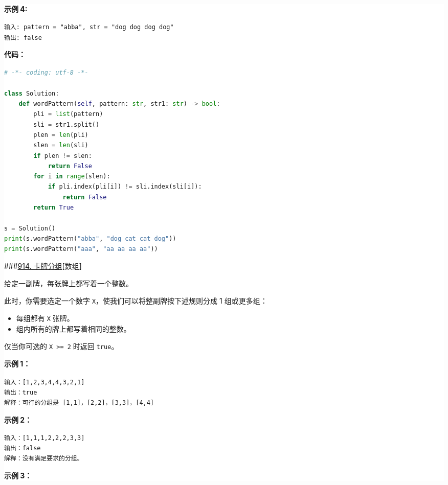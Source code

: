 **示例 4:**

```
输入: pattern = "abba", str = "dog dog dog dog"
输出: false
```

**代码：**

```python
# -*- coding: utf-8 -*-

class Solution:
    def wordPattern(self, pattern: str, str1: str) -> bool:
        pli = list(pattern)
        sli = str1.split()
        plen = len(pli)
        slen = len(sli)
        if plen != slen:
            return False
        for i in range(slen):
            if pli.index(pli[i]) != sli.index(sli[i]):
                return False
        return True
    
s = Solution()
print(s.wordPattern("abba", "dog cat cat dog"))
print(s.wordPattern("aaa", "aa aa aa aa"))
```

###[914. 卡牌分组](https://leetcode-cn.com/problems/x-of-a-kind-in-a-deck-of-cards/)[数组]

给定一副牌，每张牌上都写着一个整数。

此时，你需要选定一个数字 `X`，使我们可以将整副牌按下述规则分成 1 组或更多组：

- 每组都有 `X` 张牌。
- 组内所有的牌上都写着相同的整数。

仅当你可选的 `X >= 2` 时返回 `true`。

**示例 1：**

```
输入：[1,2,3,4,4,3,2,1]
输出：true
解释：可行的分组是 [1,1]，[2,2]，[3,3]，[4,4]
```

**示例 2：**

```
输入：[1,1,1,2,2,2,3,3]
输出：false
解释：没有满足要求的分组。
```

**示例 3：**
